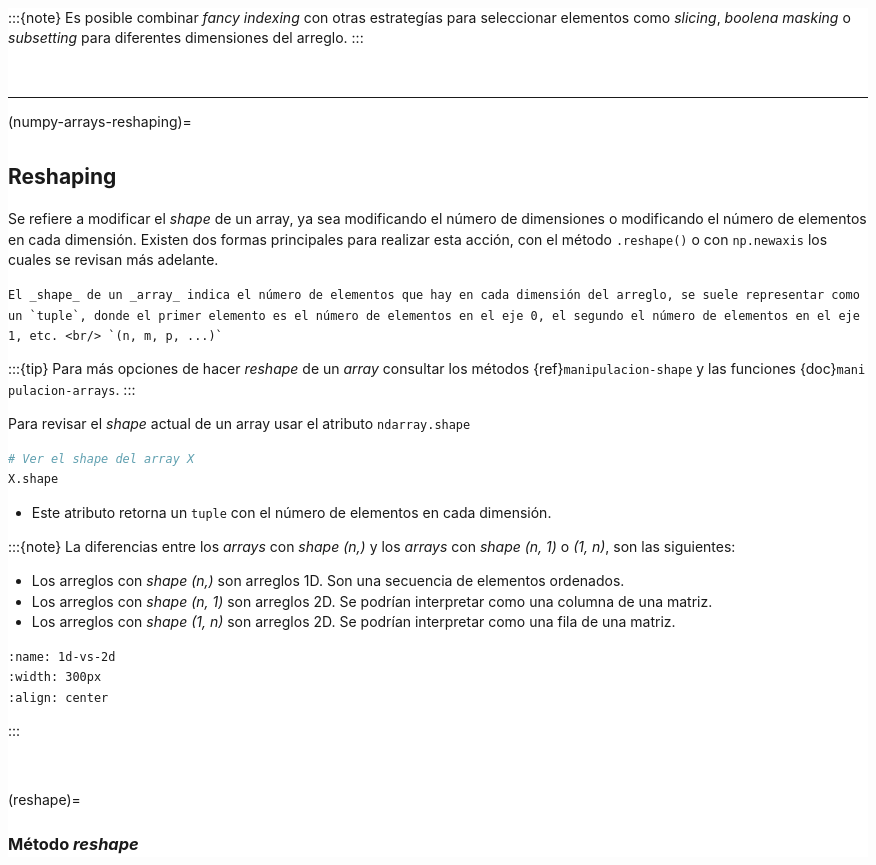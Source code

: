 :::{note}
Es posible combinar _fancy indexing_ con otras estrategías para seleccionar elementos como _slicing_, _boolena masking_ o _subsetting_ para diferentes dimensiones del arreglo.
:::

<br>

---
(numpy-arrays-reshaping)=
## Reshaping


Se refiere a modificar el _shape_ de un array, ya sea modificando el número de dimensiones o modificando el número de elementos en cada dimensión. Existen dos formas principales para realizar esta acción, con el método `.reshape()` o con `np.newaxis` los cuales se revisan más adelante.

```{admonition} Info
El _shape_ de un _array_ indica el número de elementos que hay en cada dimensión del arreglo, se suele representar como un `tuple`, donde el primer elemento es el número de elementos en el eje 0, el segundo el número de elementos en el eje 1, etc. <br/> `(n, m, p, ...)`
```

:::{tip}
Para más opciones de hacer _reshape_ de un _array_ consultar los métodos {ref}`manipulacion-shape` y las funciones {doc}`manipulacion-arrays`.
:::

Para revisar el _shape_ actual de un array usar el atributo `ndarray.shape`

```python
# Ver el shape del array X
X.shape
```
- Este atributo retorna un `tuple` con el número de elementos en cada dimensión.

:::{note}
La diferencias entre los _arrays_ con _shape_ _(n,)_ y los _arrays_ con _shape_ _(n, 1)_ o _(1, n)_, son las siguientes:
- Los arreglos con _shape_ _(n,)_ son arreglos 1D. Son una secuencia de elementos ordenados.
- Los arreglos con _shape_ _(n, 1)_ son arreglos 2D. Se podrían interpretar como una columna de una matriz.
- Los arreglos con _shape_ _(1, n)_ son arreglos 2D. Se podrían interpretar como una fila de una matriz.

```{image} ../images/1d-vs-2d.png
:name: 1d-vs-2d
:width: 300px
:align: center
```
:::

<br>

(reshape)=
### Método _reshape_

